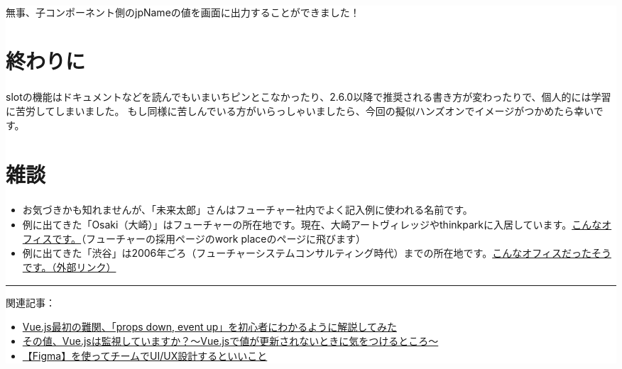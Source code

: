 無事、子コンポーネント側のjpNameの値を画面に出力することができました！

# 終わりに

slotの機能はドキュメントなどを読んでもいまいちピンとこなかったり、2.6.0以降で推奨される書き方が変わったりで、個人的には学習に苦労してしまいました。
もし同様に苦しんでいる方がいらっしゃいましたら、今回の擬似ハンズオンでイメージがつかめたら幸いです。


# 雑談

* お気づきかも知れませんが、「未来太郎」さんはフューチャー社内でよく記入例に使われる名前です。
* 例に出てきた「Osaki（大崎）」はフューチャーの所在地です。現在、大崎アートヴィレッジやthinkparkに入居しています。[こんなオフィスです。](https://www.future.co.jp/recruit/new/about/place/)（フューチャーの採用ページのwork placeのページに飛びます）
* 例に出てきた「渋谷」は2006年ごろ（フューチャーシステムコンサルティング時代）までの所在地です。[こんなオフィスだったそうです。（外部リンク）](http://www.nopa.or.jp/prize/list/past/nikkei/13/suisin/index.htm#future)


----
関連記事：

* [Vue.js最初の難関、「props down, event up」を初心者にわかるように解説してみた](https://future-architect.github.io/articles/20200401/)
* [その値、Vue.jsは監視していますか？～Vue.jsで値が更新されないときに気をつけるところ～](https://future-architect.github.io/articles/20200316/)
* [【Figma】を使ってチームでUI/UX設計するといいこと](https://future-architect.github.io/articles/20200318/)
